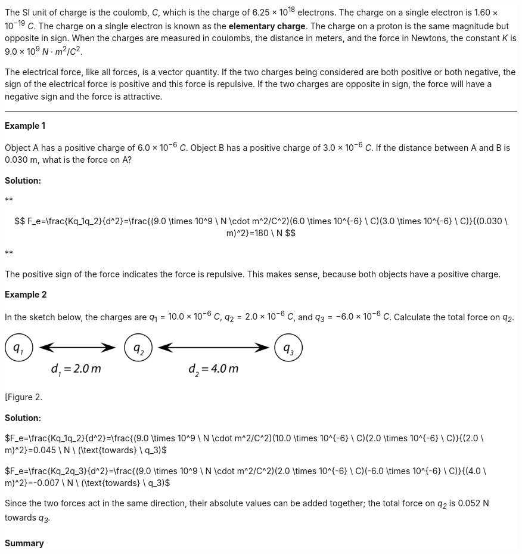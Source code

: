 The SI unit of charge is the coulomb, _C_, which is the charge of $6.25 \times 10^{18}$ electrons. The charge on a single electron is $1.60 \times 10^{-19} \ C$. The charge on a single electron is known as the **elementary charge**. The charge on a proton is the same magnitude but opposite in sign. When the charges are measured in coulombs, the distance in meters, and the force in Newtons, the constant _K_ is $9.0 \times 10^9 \ N \cdot m^2/C^2$.

The electrical force, like all forces, is a vector quantity. If the two charges being considered are both positive or both negative, the sign of the electrical force is positive and this force is repulsive. If the two charges are opposite in sign, the force will have a negative sign and the force is attractive.

---

**Example 1**

Object A has a positive charge of $6.0 \times 10^{-6} \ C$. Object B has a positive charge of $3.0 \times 10^{-6} \ C$. If the distance between A and B is 0.030 m, what is the force on A?

**Solution:**

**

$$
F_e=\frac{Kq_1q_2}{d^2}=\frac{(9.0 \times 10^9 \ N \cdot m^2/C^2)(6.0 \times 10^{-6} \ C)(3.0 \times 10^{-6} \ C)}{(0.030 \ m)^2}=180 \ N
$$

  
**

The positive sign of the force indicates the force is repulsive. This makes sense, because both objects have a positive charge.

**Example 2**

In the sketch below, the charges are $q_1 = 10.0 \times 10^{-6} \ C, \ q_2 = 2.0 \times 10^{-6} \ C$, and $q_3 = -6.0 \times 10^{-6} \ C$. Calculate the total force on _q<sub>2</sub>_.

![0](media/11.png)

\[Figure 2.  

**Solution:**

$F_e=\frac{Kq_1q_2}{d^2}=\frac{(9.0 \times 10^9 \ N \cdot m^2/C^2)(10.0 \times 10^{-6} \ C)(2.0 \times 10^{-6} \ C)}{(2.0 \ m)^2}=0.045 \ N \ (\text{towards} \ q_3)$

$F_e=\frac{Kq_2q_3}{d^2}=\frac{(9.0 \times 10^9 \ N \cdot m^2/C^2)(2.0 \times 10^{-6} \ C)(-6.0 \times 10^{-6} \ C)}{(4.0 \ m)^2}=-0.007 \ N \ (\text{towards} \ q_3)$

Since the two forces act in the same direction, their absolute values can be added together; the total force on _q<sub>2</sub>_ is 0.052 N towards _q<sub>3</sub>._

#### Summary
